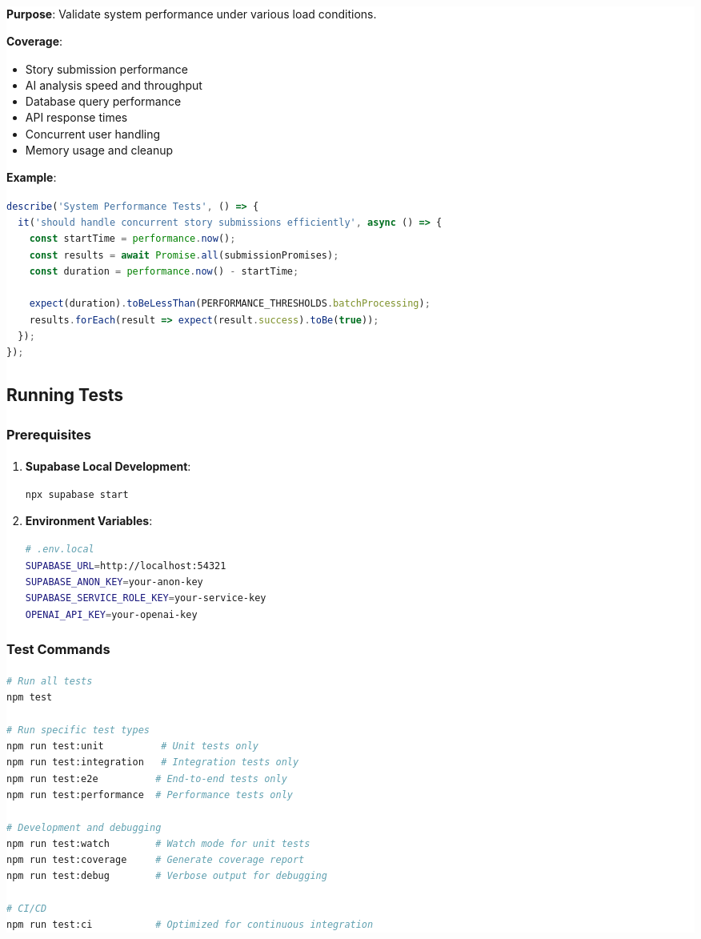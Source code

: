 **Purpose**: Validate system performance under various load conditions.

**Coverage**:
- Story submission performance
- AI analysis speed and throughput
- Database query performance
- API response times
- Concurrent user handling
- Memory usage and cleanup

**Example**:
```typescript
describe('System Performance Tests', () => {
  it('should handle concurrent story submissions efficiently', async () => {
    const startTime = performance.now();
    const results = await Promise.all(submissionPromises);
    const duration = performance.now() - startTime;
    
    expect(duration).toBeLessThan(PERFORMANCE_THRESHOLDS.batchProcessing);
    results.forEach(result => expect(result.success).toBe(true));
  });
});
```

## Running Tests

### Prerequisites

1. **Supabase Local Development**:
   ```bash
   npx supabase start
   ```

2. **Environment Variables**:
   ```bash
   # .env.local
   SUPABASE_URL=http://localhost:54321
   SUPABASE_ANON_KEY=your-anon-key
   SUPABASE_SERVICE_ROLE_KEY=your-service-key
   OPENAI_API_KEY=your-openai-key
   ```

### Test Commands

```bash
# Run all tests
npm test

# Run specific test types
npm run test:unit          # Unit tests only
npm run test:integration   # Integration tests only
npm run test:e2e          # End-to-end tests only
npm run test:performance  # Performance tests only

# Development and debugging
npm run test:watch        # Watch mode for unit tests
npm run test:coverage     # Generate coverage report
npm run test:debug        # Verbose output for debugging

# CI/CD
npm run test:ci           # Optimized for continuous integration
```
